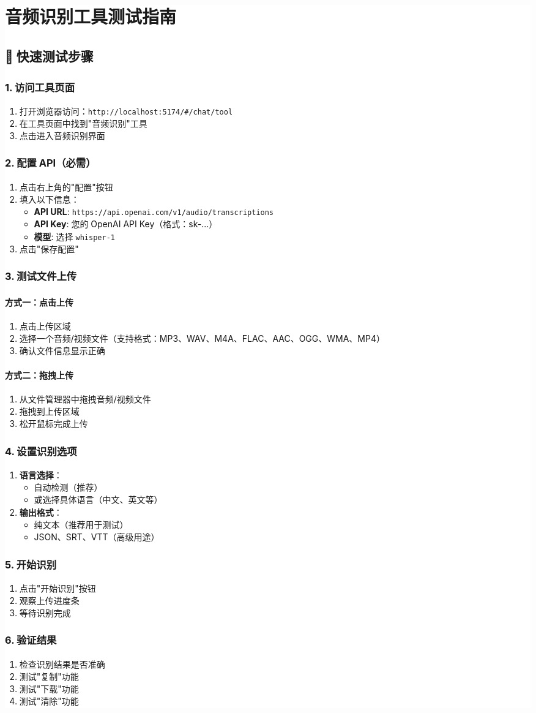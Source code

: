 # 音频识别工具测试指南

## 🚀 快速测试步骤

### 1. 访问工具页面
1. 打开浏览器访问：`http://localhost:5174/#/chat/tool`
2. 在工具页面中找到"音频识别"工具
3. 点击进入音频识别界面

### 2. 配置 API（必需）
1. 点击右上角的"配置"按钮
2. 填入以下信息：
   - **API URL**: `https://api.openai.com/v1/audio/transcriptions`
   - **API Key**: 您的 OpenAI API Key（格式：sk-...）
   - **模型**: 选择 `whisper-1`
3. 点击"保存配置"

### 3. 测试文件上传
#### 方式一：点击上传
1. 点击上传区域
2. 选择一个音频/视频文件（支持格式：MP3、WAV、M4A、FLAC、AAC、OGG、WMA、MP4）
3. 确认文件信息显示正确

#### 方式二：拖拽上传
1. 从文件管理器中拖拽音频/视频文件
2. 拖拽到上传区域
3. 松开鼠标完成上传

### 4. 设置识别选项
1. **语言选择**：
   - 自动检测（推荐）
   - 或选择具体语言（中文、英文等）
2. **输出格式**：
   - 纯文本（推荐用于测试）
   - JSON、SRT、VTT（高级用途）

### 5. 开始识别
1. 点击"开始识别"按钮
2. 观察上传进度条
3. 等待识别完成

### 6. 验证结果
1. 检查识别结果是否准确
2. 测试"复制"功能
3. 测试"下载"功能
4. 测试"清除"功能
